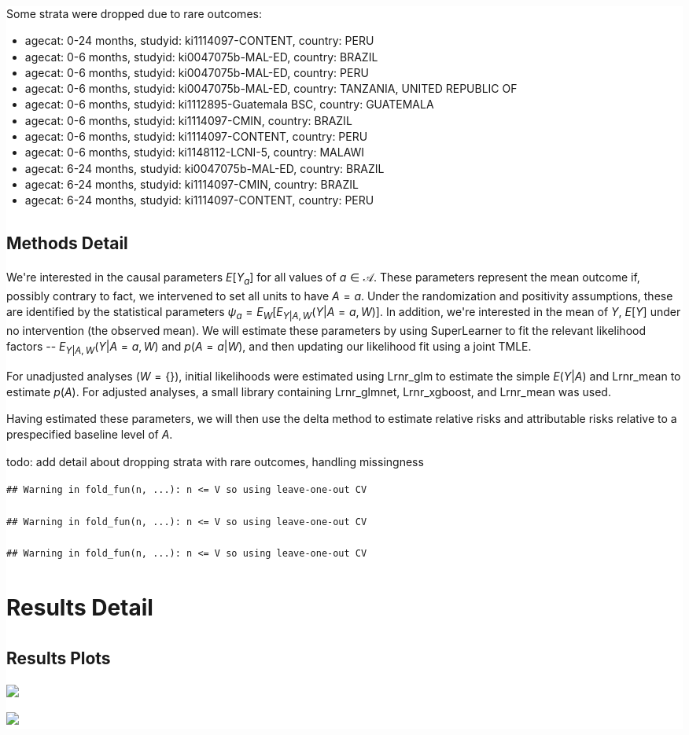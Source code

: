 Some strata were dropped due to rare outcomes:

* agecat: 0-24 months, studyid: ki1114097-CONTENT, country: PERU
* agecat: 0-6 months, studyid: ki0047075b-MAL-ED, country: BRAZIL
* agecat: 0-6 months, studyid: ki0047075b-MAL-ED, country: PERU
* agecat: 0-6 months, studyid: ki0047075b-MAL-ED, country: TANZANIA, UNITED REPUBLIC OF
* agecat: 0-6 months, studyid: ki1112895-Guatemala BSC, country: GUATEMALA
* agecat: 0-6 months, studyid: ki1114097-CMIN, country: BRAZIL
* agecat: 0-6 months, studyid: ki1114097-CONTENT, country: PERU
* agecat: 0-6 months, studyid: ki1148112-LCNI-5, country: MALAWI
* agecat: 6-24 months, studyid: ki0047075b-MAL-ED, country: BRAZIL
* agecat: 6-24 months, studyid: ki1114097-CMIN, country: BRAZIL
* agecat: 6-24 months, studyid: ki1114097-CONTENT, country: PERU

## Methods Detail

We're interested in the causal parameters $E[Y_a]$ for all values of $a \in \mathcal{A}$. These parameters represent the mean outcome if, possibly contrary to fact, we intervened to set all units to have $A=a$. Under the randomization and positivity assumptions, these are identified by the statistical parameters $\psi_a=E_W[E_{Y|A,W}(Y|A=a,W)]$.  In addition, we're interested in the mean of $Y$, $E[Y]$ under no intervention (the observed mean). We will estimate these parameters by using SuperLearner to fit the relevant likelihood factors -- $E_{Y|A,W}(Y|A=a,W)$ and $p(A=a|W)$, and then updating our likelihood fit using a joint TMLE.

For unadjusted analyses ($W=\{\}$), initial likelihoods were estimated using Lrnr_glm to estimate the simple $E(Y|A)$ and Lrnr_mean to estimate $p(A)$. For adjusted analyses, a small library containing Lrnr_glmnet, Lrnr_xgboost, and Lrnr_mean was used.

Having estimated these parameters, we will then use the delta method to estimate relative risks and attributable risks relative to a prespecified baseline level of $A$.

todo: add detail about dropping strata with rare outcomes, handling missingness



```
## Warning in fold_fun(n, ...): n <= V so using leave-one-out CV

## Warning in fold_fun(n, ...): n <= V so using leave-one-out CV

## Warning in fold_fun(n, ...): n <= V so using leave-one-out CV
```




# Results Detail

## Results Plots
![](/tmp/c402f459-075e-424c-85f2-7cba6ac55763/REPORT_files/figure-html/plot_tsm-1.png)

![](/tmp/c402f459-075e-424c-85f2-7cba6ac55763/REPORT_files/figure-html/plot_rr-1.png)


